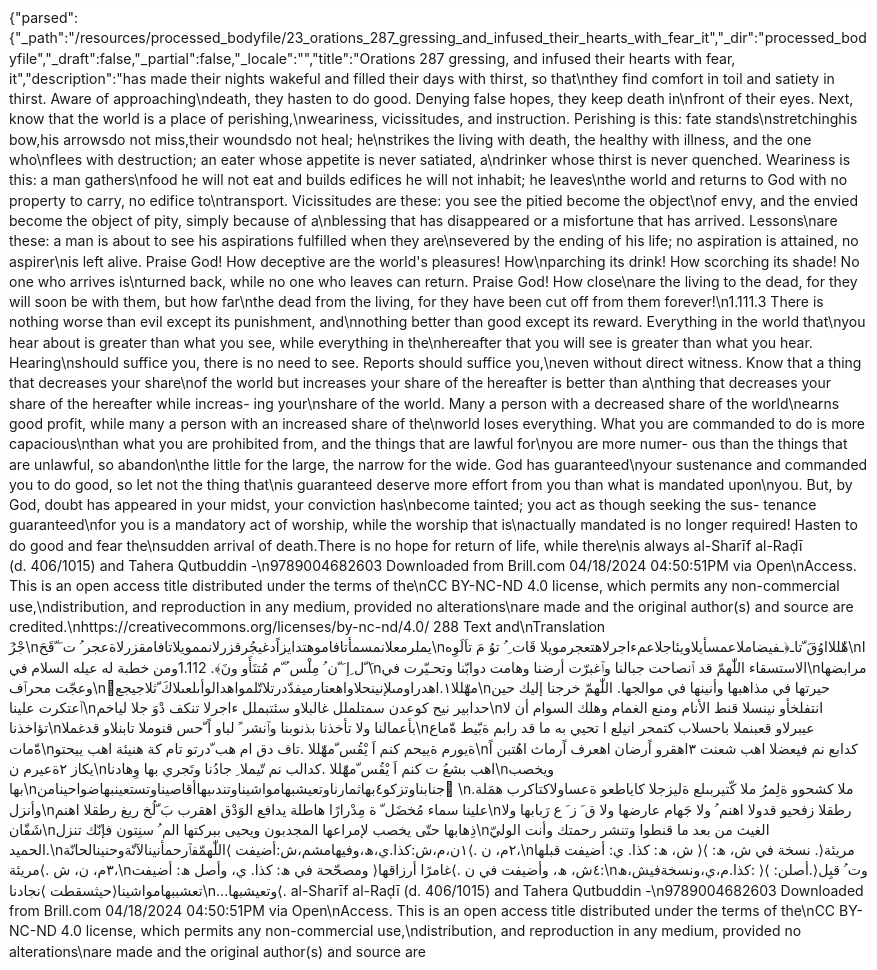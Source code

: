 {"parsed":{"_path":"/resources/processed_bodyfile/23_orations_287_gressing_and_infused_their_hearts_with_fear_it","_dir":"processed_bodyfile","_draft":false,"_partial":false,"_locale":"","title":"Orations 287 gressing, and infused their hearts with fear, it","description":"has made their nights wakeful and filled their days with thirst, so that\nthey find comfort in toil and satiety in thirst. Aware of approaching\ndeath, they hasten to do good. Denying false hopes, they keep death in\nfront of their eyes. Next, know that the world is a place of perishing,\nweariness, vicissitudes, and instruction. Perishing is this: fate stands\nstretchinghis bow,his arrowsdo not miss,their woundsdo not heal; he\nstrikes the living with death, the healthy with illness, and the one who\nflees with destruction; an eater whose appetite is never satiated, a\ndrinker whose thirst is never quenched. Weariness is this: a man gathers\nfood he will not eat and builds edifices he will not inhabit; he leaves\nthe world and returns to God with no property to carry, no edifice to\ntransport. Vicissitudes are these: you see the pitied become the object\nof envy, and the envied become the object of pity, simply because of a\nblessing that has disappeared or a misfortune that has arrived. Lessons\nare these: a man is about to see his aspirations fulfilled when they are\nsevered by the ending of his life; no aspiration is attained, no aspirer\nis left alive. Praise God! How deceptive are the world's pleasures! How\nparching its drink! How scorching its shade! No one who arrives is\nturned back, while no one who leaves can return. Praise God! How close\nare the living to the dead, for they will soon be with them, but how far\nthe dead from the living, for they have been cut off from them forever!\n1.111.3 There is nothing worse than evil except its punishment, and\nnothing better than good except its reward. Everything in the world that\nyou hear about is greater than what you see, while everything in the\nhereafter that you will see is greater than what you hear. Hearing\nshould suffice you, there is no need to see. Reports should suffice you,\neven without direct witness. Know that a thing that decreases your share\nof the world but increases your share of the hereafter is better than a\nthing that decreases your share of the hereafter while increas- ing your\nshare of the world. Many a person with a decreased share of the world\nearns good profit, while many a person with an increased share of the\nworld loses everything. What you are commanded to do is more capacious\nthan what you are prohibited from, and the things that are lawful for\nyou are more numer- ous than the things that are unlawful, so abandon\nthe little for the large, the narrow for the wide. God has guaranteed\nyour sustenance and commanded you to do good, so let not the thing that\nis guaranteed deserve more effort from you than what is mandated upon\nyou. But, by God, doubt has appeared in your midst, your conviction has\nbecome tainted; you act as though seeking the sus- tenance guaranteed\nfor you is a mandatory act of worship, while the worship that is\nactually mandated is no longer required! Hasten to do good and fear the\nsudden arrival of death.There is no hope for return of life, while there\nis always al-Sharīf al-Raḍī (d. 406/1015) and Tahera Qutbuddin -\n9789004682603 Downloaded from Brill.com 04/18/2024 04:50:51PM via Open\nAccess. This is an open access title distributed under the terms of the\nCC BY-NC-ND 4.0 license, which permits any non-commercial use,\ndistribution, and reproduction in any medium, provided no alterations\nare made and the original author(s) and source are credited.\nhttps://creativecommons.org/licenses/by-nc-nd/4.0/ 288 Text and\nTranslation َجْرُ\nيملرمعلانمسمأتافاموهتدايزاًدغيجُرقزرلانممويلاتافامقزرلاةعجر ُ ت َ ّقَحَ\nهّٰللااوُقَ ّتاـ﴿ـفيضاملاعمسأيلاويئاجلاعمءاجرلاهتعجرمويلا قَات ِ ُ توُ مَ تاَلَوِه\nا َ ّل ِإ َ ّن ُ مِلْس ُ ّم مُتنَأَو ونَ﴾. 1.112ومن خطبة له عيله السلام في\nالاستسقاء اللّٰهمّ قد ٱنصاحت جبالنا وٱغبرّت أرضنا وهامت دوابّنا وتحـيّرت في\nمرابضها وعجّت محرٱف\nّمهّٰللا١.اهدراومىلإنينحلاواهعتارميفدّدرتلاتّلمواهدالوأىلعىلاكَ ّثلاجيجع\nحيرتها في مذاهبها وأنينها في موالجها. اللّٰهمّ خرجنا إليك حين ٱعتكرت علينا\nحدابير نيح كوعدن سمتلملل غالبلاو سئتبملل ءاجرلا تنكف دْوَ جلا لياخم\nانتفلخأو نينسلا قنط الأنام ومنع الغمام وهلك السوام أن لا تؤاخذنا\nبأعمالنا ولا تأخذنا بذنوبنا وٱنشر ً لباو اً ّحس قنوملا تابنلاو قدغملا\nعيبرلاو قعبنملا باحسلاب كتمحر انيلع ا تحيي به ما قد رابم ةبّيط ةّماع ةّمات\nةيورم ةييحم كنم اَ يْقُس ّمهّٰللا .تاف دق ام هب ّدرتو تام كة هنيئة اهب ييحتو\nكدابع نم فيعضلا اهب شعنت ٣اهقرو اًرضان اهعرف اًرماث اهُتبن اً يكاز ٢ةعيرم ن\nاهب بشعُ ت كنم اَ يْقُس ّمهّٰللا .كدالب نم تّيملا ِ جادُنا وتَجري بها وِهادنا\nويخصب بها\nجنابناوتزكو٤بهاثمارناوتعيشبهامواشيناوتندىبهاأقاصيناوتستعينبهاضواحينامن ُ\nملا كشحوو ةلِمرُ ملا كّتيربىلع ةليزجلا كاياطعو ةعساولاكتاكرب همَلة. وأنزل\nعلينا سماء مُخضَل ّ ة مِدْرارًا هاطلة يدافع الوَدْق اهقرب بَ ّلُخ ريغ رطقلا اهنم\nرطقلا زفحيو قدولا اهنم ُ ولا جَهام عارضها ولا ق َ ز َ ع رَبابها ولا شَفّان\nذِهابها حتّى يخصب لإمراعها المجدبون ويحيى ببركتها الم ُ سنِتون فإنّك تنزل\nالغيث من بعد ما قنطوا وتنشر رحمتك وأنت الوليّ الحميد.\n١ن،م،ش:كذا.ي،ھ،وفيهامشم،ش:أضيفت ⟩اللّٰهمّفٱرحمأنينالآنّةوحنينالحانّة⟨. ٢م، ن،\nش، ھ: كذا. ي: أضيفت قبلها ⟩مريئة⟨. نسخة في ش، ھ: ⟩مريئة⟨. ٣م، ن، ش،\nومصحّحة في ھ: كذا. ي، وأصل ھ: أضيفت ⟩غامرًا أرزاقها⟨. ٤ش، ھ، وأضيفت في ن:\nكذا.م،ي،ونسخةفيش،ھ: ⟩وت ُ قبِل⟨.أصلن: ⟩تعشببهامواشينا⟨حيثسقطت ⟩نجادنا\n...وتعيشبها⟨. al-Sharīf al-Raḍī (d. 406/1015) and Tahera Qutbuddin -\n9789004682603 Downloaded from Brill.com 04/18/2024 04:50:51PM via Open\nAccess. This is an open access title distributed under the terms of the\nCC BY-NC-ND 4.0 license, which permits any non-commercial use,\ndistribution, and reproduction in any medium, provided no alterations\nare made and the original author(s) and source are